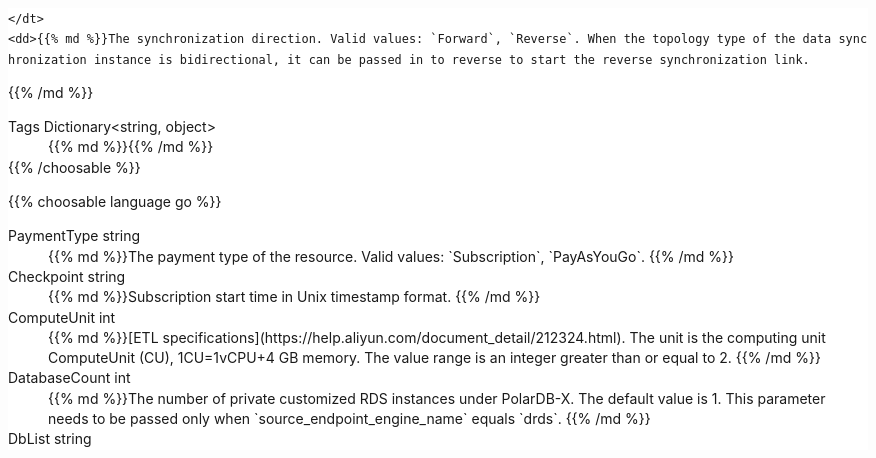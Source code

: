     </dt>
    <dd>{{% md %}}The synchronization direction. Valid values: `Forward`, `Reverse`. When the topology type of the data synchronization instance is bidirectional, it can be passed in to reverse to start the reverse synchronization link.
{{% /md %}}</dd><dt class="property-optional"
            title="Optional">
        <span id="tags_csharp">
<a href="#tags_csharp" style="color: inherit; text-decoration: inherit;">Tags</a>
</span>
        <span class="property-indicator"></span>
        <span class="property-type">Dictionary&lt;string, object&gt;</span>
    </dt>
    <dd>{{% md %}}{{% /md %}}</dd></dl>
{{% /choosable %}}

{{% choosable language go %}}
<dl class="resources-properties"><dt class="property-required"
            title="Required">
        <span id="paymenttype_go">
<a href="#paymenttype_go" style="color: inherit; text-decoration: inherit;">Payment<wbr>Type</a>
</span>
        <span class="property-indicator"></span>
        <span class="property-type">string</span>
    </dt>
    <dd>{{% md %}}The payment type of the resource. Valid values: `Subscription`, `PayAsYouGo`.
{{% /md %}}</dd><dt class="property-optional"
            title="Optional">
        <span id="checkpoint_go">
<a href="#checkpoint_go" style="color: inherit; text-decoration: inherit;">Checkpoint</a>
</span>
        <span class="property-indicator"></span>
        <span class="property-type">string</span>
    </dt>
    <dd>{{% md %}}Subscription start time in Unix timestamp format.
{{% /md %}}</dd><dt class="property-optional"
            title="Optional">
        <span id="computeunit_go">
<a href="#computeunit_go" style="color: inherit; text-decoration: inherit;">Compute<wbr>Unit</a>
</span>
        <span class="property-indicator"></span>
        <span class="property-type">int</span>
    </dt>
    <dd>{{% md %}}[ETL specifications](https://help.aliyun.com/document_detail/212324.html). The unit is the computing unit ComputeUnit (CU), 1CU=1vCPU+4 GB memory. The value range is an integer greater than or equal to 2.
{{% /md %}}</dd><dt class="property-optional"
            title="Optional">
        <span id="databasecount_go">
<a href="#databasecount_go" style="color: inherit; text-decoration: inherit;">Database<wbr>Count</a>
</span>
        <span class="property-indicator"></span>
        <span class="property-type">int</span>
    </dt>
    <dd>{{% md %}}The number of private customized RDS instances under PolarDB-X. The default value is 1. This parameter needs to be passed only when `source_endpoint_engine_name` equals `drds`.
{{% /md %}}</dd><dt class="property-optional"
            title="Optional">
        <span id="dblist_go">
<a href="#dblist_go" style="color: inherit; text-decoration: inherit;">Db<wbr>List</a>
</span>
        <span class="property-indicator"></span>
        <span class="property-type">string</span>
    </dt>